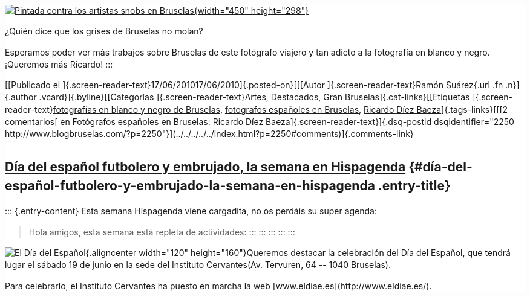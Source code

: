[![](http://27.media.tumblr.com/tumblr_l3ei0409k51qbkmhdo12_500.jpg "Pintada contra los artistas snobs en Bruselas"){width="450"
height="298"}](http://27.media.tumblr.com/tumblr_l3ei0409k51qbkmhdo12_500.jpg)

¿Quién dice que los grises de Bruselas no molan?

Esperamos poder ver más trabajos sobre Bruselas de este fotógrafo
viajero y tan adicto a la fotografía en blanco y negro. ¡Queremos más
Ricardo!
:::

[[Publicado el
]{.screen-reader-text}[17/06/201017/06/2010](../../../../../index.html?p=2250)]{.posted-on}[[[Autor
]{.screen-reader-text}[Ramón
Suárez](../../../../2010/04/30/index.html?author=2){.url .fn
.n}]{.author .vcard}]{.byline}[[Categorías
]{.screen-reader-text}[Artes](../../index.html),
[Destacados](../../../destacados/index.html), [Gran
Bruselas](../../../gran-bruselas/index.html)]{.cat-links}[[Etiquetas
]{.screen-reader-text}[fotografías en blanco y negro de
Bruselas](../../../../tag/fotografias-en-blanco-y-negro-de-bruselas/index.html),
[fotografos españoles en
Bruselas](../../../../tag/fotografos-espanoles-en-bruselas/index.html),
[Ricardo Díez
Baeza](../../../../tag/ricardo-diez-baeza/index.html)]{.tags-links}[[[2
comentarios[ en Fotógrafos españoles en Bruselas: Ricardo Díez
Baeza]{.screen-reader-text}]{.dsq-postid
dsqidentifier="2250 http://www.blogbruselas.com/?p=2250"}](../../../../../index.html?p=2250#comments)]{.comments-link}

[Día del español futbolero y embrujado, la semana en Hispagenda](../../../../../index.html?p=2240) {#día-del-español-futbolero-y-embrujado-la-semana-en-hispagenda .entry-title}
--------------------------------------------------------------------------------------------------

::: {.entry-content}
Esta semana Hispagenda viene cargadita, no os perdáis su super agenda:

> Hola amigos, esta semana está repleta de actividades:
:::
:::
:::
:::
:::

[![El Día del
Español](http://www.hispagenda.com/archivos/portal/2010-06/dia-e.gif){.aligncenter
width="120" height="160"}](http://www.eldiae.es/)Queremos destacar la
celebración del [Día del Español](http://www.eldiae.es/), que tendrá
lugar el sábado 19 de junio en la sede del [Instituto
Cervantes](http://www.cervantes.es/default.htm)(Av. Tervuren, 64 -- 1040
Bruselas).

Para celebrarlo, el [Instituto
Cervantes](http://www.cervantes.es/default.htm) ha puesto en marcha la
web [www.eldiae.es](http://www.eldiae.es/).
